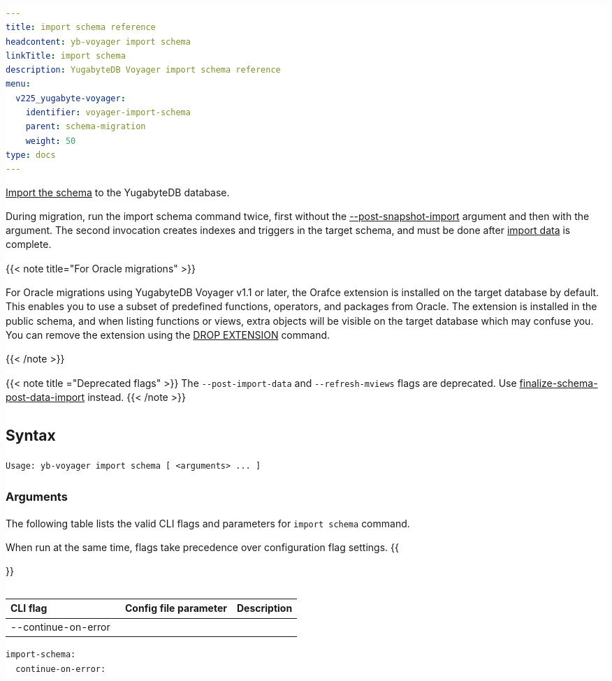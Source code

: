 ```yaml
---
title: import schema reference
headcontent: yb-voyager import schema
linkTitle: import schema
description: YugabyteDB Voyager import schema reference
menu:
  v225_yugabyte-voyager:
    identifier: voyager-import-schema
    parent: schema-migration
    weight: 50
type: docs
---
```


[Import the schema](../../../migrate/migrate-steps/#import-schema) to the YugabyteDB database.

During migration, run the import schema command twice, first without the [--post-snapshot-import](#arguments) argument and then with the argument. The second invocation creates indexes and triggers in the target schema, and must be done after [import data](../../../migrate/migrate-steps/#import-data) is complete.

{{< note title="For Oracle migrations" >}}

For Oracle migrations using YugabyteDB Voyager v1.1 or later, the Orafce extension is installed on the target database by default. This enables you to use a subset of predefined functions, operators, and packages from Oracle. The extension is installed in the public schema, and when listing functions or views, extra objects will be visible on the target database which may confuse you. You can remove the extension using the [DROP EXTENSION](../../../../api/ysql/the-sql-language/statements/ddl_drop_extension) command.

{{< /note >}}

{{< note title ="Deprecated flags" >}}
The `--post-import-data` and `--refresh-mviews` flags are deprecated. Use [finalize-schema-post-data-import](../finalize-schema-post-data-import/) instead.
{{< /note >}}

## Syntax

```text
Usage: yb-voyager import schema [ <arguments> ... ]
```

### Arguments

The following table lists the valid CLI flags and parameters for `import schema` command.

When run at the same time, flags take precedence over configuration flag settings.
{{<table>}}

| <div style="width:150px">CLI flag</div> | Config file parameter | Description |
| :--- | :-------- | :---------- |
| --continue-on-error |

```yaml{.nocopy}
import-schema:
  continue-on-error:
```
